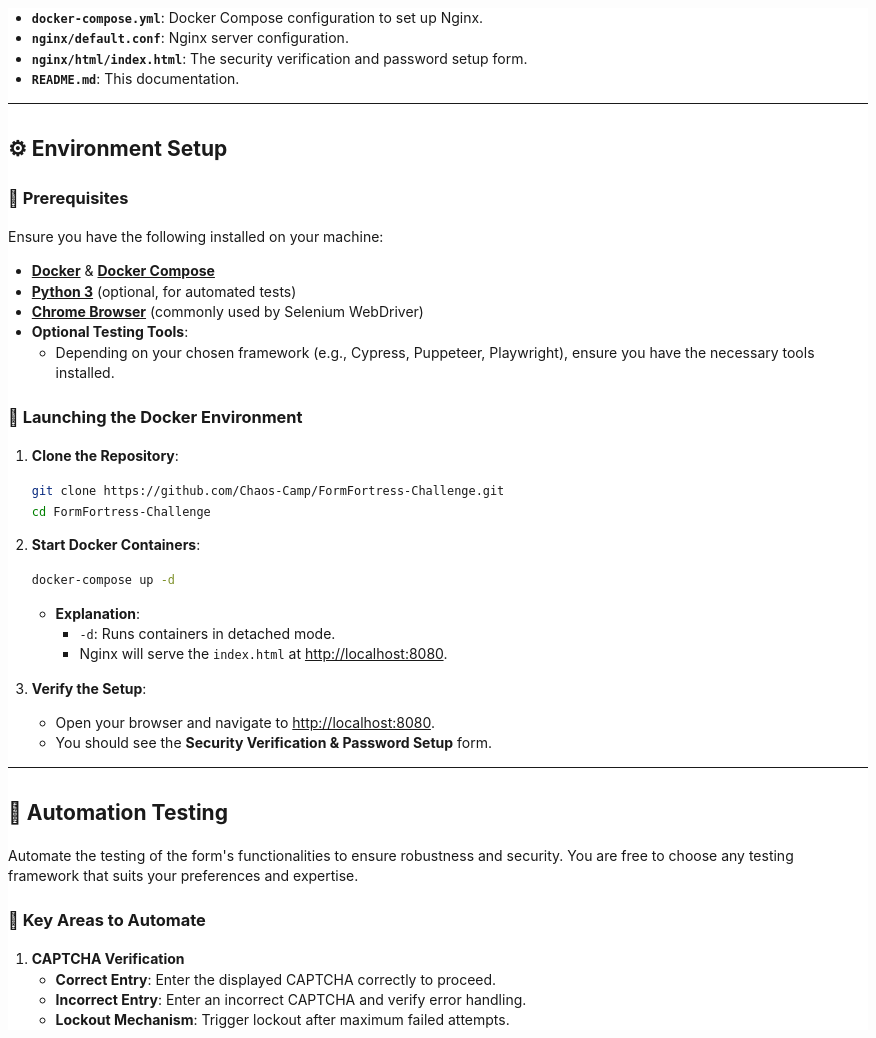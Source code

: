 - **`docker-compose.yml`**: Docker Compose configuration to set up Nginx.
- **`nginx/default.conf`**: Nginx server configuration.
- **`nginx/html/index.html`**: The security verification and password setup form.
- **`README.md`**: This documentation.

---

## ⚙️ **Environment Setup**

### 🔧 **Prerequisites**

Ensure you have the following installed on your machine:

- **[Docker](https://docs.docker.com/get-docker/)** & **[Docker Compose](https://docs.docker.com/compose/install/)**
- **[Python 3](https://www.python.org/downloads/)** (optional, for automated tests)
- **[Chrome Browser](https://www.google.com/chrome/)** (commonly used by Selenium WebDriver)
- **Optional Testing Tools**:
  - Depending on your chosen framework (e.g., Cypress, Puppeteer, Playwright), ensure you have the necessary tools installed.

### 🚀 **Launching the Docker Environment**

1. **Clone the Repository**:

   ```bash
   git clone https://github.com/Chaos-Camp/FormFortress-Challenge.git
   cd FormFortress-Challenge
   ```

2. **Start Docker Containers**:

   ```bash
   docker-compose up -d
   ```

   - **Explanation**:
     - `-d`: Runs containers in detached mode.
     - Nginx will serve the `index.html` at [http://localhost:8080](http://localhost:8080).

3. **Verify the Setup**:

   - Open your browser and navigate to [http://localhost:8080](http://localhost:8080).
   - You should see the **Security Verification & Password Setup** form.

---

## 🤖 **Automation Testing**

Automate the testing of the form's functionalities to ensure robustness and security. You are free to choose any testing framework that suits your preferences and expertise.

### 🔑 **Key Areas to Automate**

1. **CAPTCHA Verification**
   - **Correct Entry**: Enter the displayed CAPTCHA correctly to proceed.
   - **Incorrect Entry**: Enter an incorrect CAPTCHA and verify error handling.
   - **Lockout Mechanism**: Trigger lockout after maximum failed attempts.
